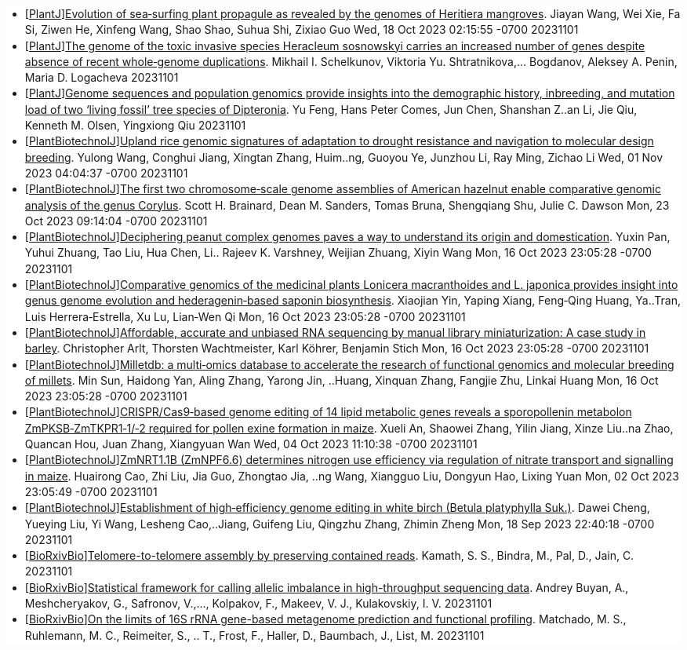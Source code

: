   - \[[PlantJ](https://onlinelibrary.wiley.com/journal/1365313x?af=R)\][Evolution of sea‐surfing plant propagule as revealed by the genomes of Heritiera mangroves](https://onlinelibrary.wiley.com/doi/10.1111/tpj.16499?af=R). Jiayan Wang, Wei Xie, Fa Si, Ziwen He, Xinfeng Wang, Shao Shao, Suhua Shi, Zixiao Guo Wed, 18 Oct 2023 02:15:55 -0700	20231101
  - \[[PlantJ](https://onlinelibrary.wiley.com/journal/1365313x?af=R)\][The genome of the toxic invasive species Heracleum sosnowskyi carries an increased number of genes despite absence of recent whole‐genome duplications](https://onlinelibrary.wiley.com/doi/10.1111/tpj.16500?af=R). Mikhail I. Schelkunov, Viktoria Yu. Shtratnikova,... Bogdanov, Aleksey A. Penin, Maria D. Logacheva 	20231101
  - \[[PlantJ](https://onlinelibrary.wiley.com/journal/1365313x?af=R)\][Genome sequences and population genomics provide insights into the demographic history, inbreeding, and mutation load of two ‘living fossil’ tree species of Dipteronia](https://onlinelibrary.wiley.com/doi/10.1111/tpj.16486?af=R). Yu Feng, Hans Peter Comes, Jun Chen, Shanshan Z..an Li, Jie Qiu, Kenneth M. Olsen, Yingxiong Qiu 	20231101
  - \[[PlantBiotechnolJ](https://onlinelibrary.wiley.com/journal/14677652?af=R)\][Upland rice genomic signatures of adaptation to drought resistance and navigation to molecular design breeding](https://onlinelibrary.wiley.com/doi/10.1111/pbi.14215?af=R). Yulong Wang, Conghui Jiang, Xingtan Zhang, Huim..ng, Guoyou Ye, Junzhou Li, Ray Ming, Zichao Li Wed, 01 Nov 2023 04:04:37 -0700	20231101
  - \[[PlantBiotechnolJ](https://onlinelibrary.wiley.com/journal/14677652?af=R)\][The first two chromosome‐scale genome assemblies of American hazelnut enable comparative genomic analysis of the genus Corylus](https://onlinelibrary.wiley.com/doi/10.1111/pbi.14199?af=R). Scott H. Brainard, Dean M. Sanders, Tomas Bruna, Shengqiang Shu, Julie C. Dawson Mon, 23 Oct 2023 09:14:04 -0700	20231101
  - \[[PlantBiotechnolJ](https://onlinelibrary.wiley.com/journal/14677652?af=R)\][Deciphering peanut complex genomes paves a way to understand its origin and domestication](https://onlinelibrary.wiley.com/doi/10.1111/pbi.14125?af=R). Yuxin Pan, Yuhui Zhuang, Tao Liu, Hua Chen, Li.. Rajeev K. Varshney, Weijian Zhuang, Xiyin Wang Mon, 16 Oct 2023 23:05:28 -0700	20231101
  - \[[PlantBiotechnolJ](https://onlinelibrary.wiley.com/journal/14677652?af=R)\][Comparative genomics of the medicinal plants Lonicera macranthoides and L. japonica provides insight into genus genome evolution and hederagenin‐based saponin biosynthesis](https://onlinelibrary.wiley.com/doi/10.1111/pbi.14123?af=R). Xiaojian Yin, Yaping Xiang, Feng‐Qing Huang, Ya..Tran, Luis Herrera‐Estrella, Xu Lu, Lian‐Wen Qi Mon, 16 Oct 2023 23:05:28 -0700	20231101
  - \[[PlantBiotechnolJ](https://onlinelibrary.wiley.com/journal/14677652?af=R)\][Affordable, accurate and unbiased RNA sequencing by manual library miniaturization: A case study in barley](https://onlinelibrary.wiley.com/doi/10.1111/pbi.14126?af=R). Christopher Arlt, Thorsten Wachtmeister, Karl Köhrer, Benjamin Stich Mon, 16 Oct 2023 23:05:28 -0700	20231101
  - \[[PlantBiotechnolJ](https://onlinelibrary.wiley.com/journal/14677652?af=R)\][Milletdb: a multi‐omics database to accelerate the research of functional genomics and molecular breeding of millets](https://onlinelibrary.wiley.com/doi/10.1111/pbi.14136?af=R). Min Sun, Haidong Yan, Aling Zhang, Yarong Jin, ..Huang, Xinquan Zhang, Fangjie Zhu, Linkai Huang Mon, 16 Oct 2023 23:05:28 -0700	20231101
  - \[[PlantBiotechnolJ](https://onlinelibrary.wiley.com/journal/14677652?af=R)\][CRISPR/Cas9‐based genome editing of 14 lipid metabolic genes reveals a sporopollenin metabolon ZmPKSB‐ZmTKPR1‐1/‐2 required for pollen exine formation in maize](https://onlinelibrary.wiley.com/doi/10.1111/pbi.14181?af=R). Xueli An, Shaowei Zhang, Yilin Jiang, Xinze Liu..na Zhao, Quancan Hou, Juan Zhang, Xiangyuan Wan Wed, 04 Oct 2023 11:10:38 -0700	20231101
  - \[[PlantBiotechnolJ](https://onlinelibrary.wiley.com/journal/14677652?af=R)\][ZmNRT1.1B (ZmNPF6.6) determines nitrogen use efficiency via regulation of nitrate transport and signalling in maize](https://onlinelibrary.wiley.com/doi/10.1111/pbi.14185?af=R). Huairong Cao, Zhi Liu, Jia Guo, Zhongtao Jia, ..ng Wang, Xiangguo Liu, Dongyun Hao, Lixing Yuan Mon, 02 Oct 2023 23:05:49 -0700	20231101
  - \[[PlantBiotechnolJ](https://onlinelibrary.wiley.com/journal/14677652?af=R)\][Establishment of high‐efficiency genome editing in white birch (Betula platyphylla Suk.)](https://onlinelibrary.wiley.com/doi/10.1111/pbi.14176?af=R). Dawei Cheng, Yueying Liu, Yi Wang, Lesheng Cao,..Jiang, Guifeng Liu, Qingzhu Zhang, Zhimin Zheng Mon, 18 Sep 2023 22:40:18 -0700	20231101
  - \[[BioRxivBio](http://biorxiv.org)\][Telomere-to-telomere assembly by preserving contained reads](http://biorxiv.org/cgi/content/short/2023.11.07.565066v1?rss=1). Kamath, S. S., Bindra, M., Pal, D., Jain, C. 	20231101
  - \[[BioRxivBio](http://biorxiv.org)\][Statistical framework for calling allelic imbalance in high-throughput sequencing data](http://biorxiv.org/cgi/content/short/2023.11.07.565968v1?rss=1). Andrey Buyan, A., Meshcheryakov, G., Safronov, V.,..., Kolpakov, F., Makeev, V. J., Kulakovskiy, I. V. 	20231101
  - \[[BioRxivBio](http://biorxiv.org)\][On the limits of 16S rRNA gene-based metagenome prediction and functional profiling](http://biorxiv.org/cgi/content/short/2023.11.07.564315v1?rss=1). Matchado, M. S., Ruhlemann, M. C., Reimeiter, S., .. T., Frost, F., Haller, D., Baumbach, J., List, M. 	20231101